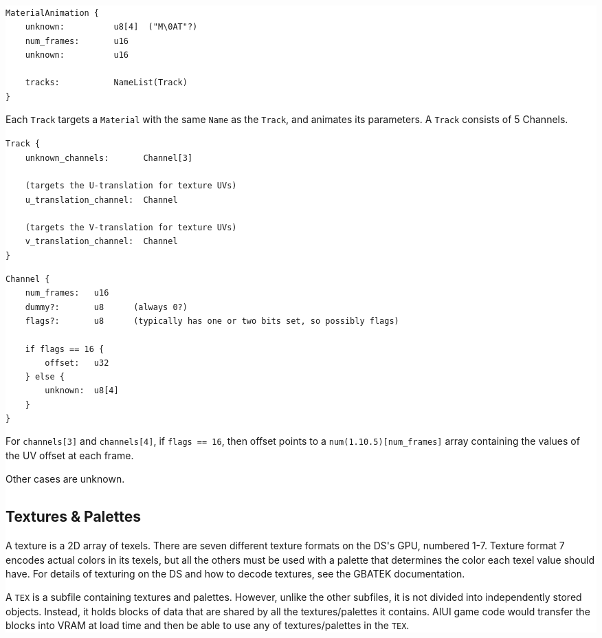 ```
MaterialAnimation {
    unknown:          u8[4]  ("M\0AT"?)
    num_frames:       u16
    unknown:          u16

    tracks:           NameList(Track)
}
```

Each `Track` targets a `Material` with the same `Name` as the `Track`, and animates its
parameters. A `Track` consists of 5 Channels.

```
Track {
    unknown_channels:       Channel[3]

    (targets the U-translation for texture UVs)
    u_translation_channel:  Channel

    (targets the V-translation for texture UVs)
    v_translation_channel:  Channel
}
```

```
Channel {
    num_frames:   u16
    dummy?:       u8      (always 0?)
    flags?:       u8      (typically has one or two bits set, so possibly flags)

    if flags == 16 {
        offset:   u32
    } else {
        unknown:  u8[4]
    }
}
```

For `channels[3]` and `channels[4]`, if `flags == 16`, then offset points to a
`num(1.10.5)[num_frames]` array containing the values of the UV offset at each
frame.

Other cases are unknown.

## Textures & Palettes

A texture is a 2D array of texels. There are seven different texture formats on
the DS's GPU, numbered 1-7. Texture format 7 encodes actual colors in its
texels, but all the others must be used with a palette that determines the color
each texel value should have. For details of texturing on the DS and how to
decode textures, see the GBATEK documentation.

A `TEX` is a subfile containing textures and palettes. However, unlike the other
subfiles, it is not divided into independently stored objects. Instead, it holds
blocks of data that are shared by all the textures/palettes it contains. AIUI
game code would transfer the blocks into VRAM at load time and then be able to
use any of textures/palettes in the `TEX`.
